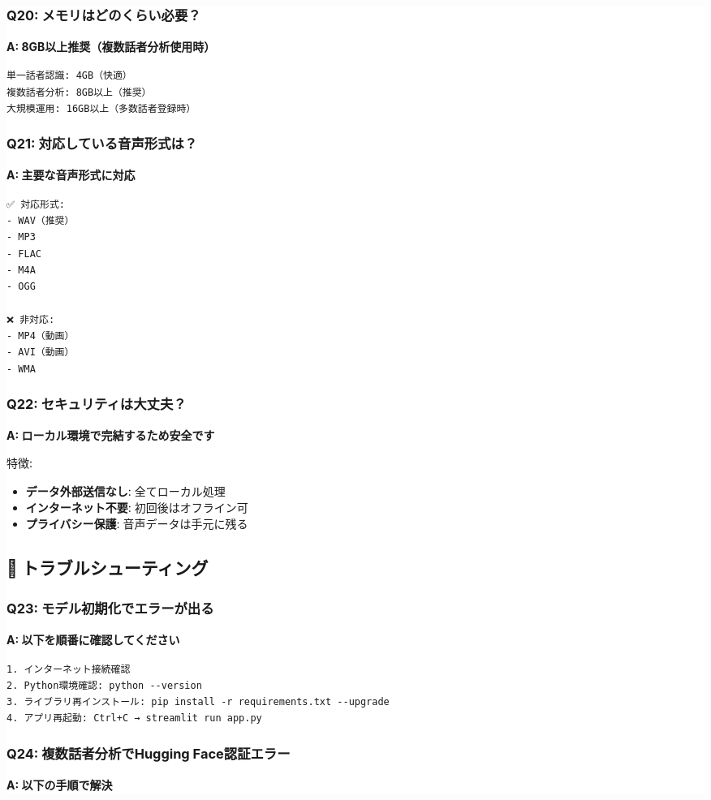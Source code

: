 ### Q20: メモリはどのくらい必要？

**A: 8GB以上推奨（複数話者分析使用時）**

```
単一話者認識: 4GB（快適）
複数話者分析: 8GB以上（推奨）
大規模運用: 16GB以上（多数話者登録時）
```

### Q21: 対応している音声形式は？

**A: 主要な音声形式に対応**

```
✅ 対応形式:
- WAV（推奨）
- MP3
- FLAC
- M4A
- OGG

❌ 非対応:
- MP4（動画）
- AVI（動画）
- WMA
```

### Q22: セキュリティは大丈夫？

**A: ローカル環境で完結するため安全です**

特徴:
- **データ外部送信なし**: 全てローカル処理
- **インターネット不要**: 初回後はオフライン可
- **プライバシー保護**: 音声データは手元に残る

## 🐛 トラブルシューティング

### Q23: モデル初期化でエラーが出る

**A: 以下を順番に確認してください**

```
1. インターネット接続確認
2. Python環境確認: python --version
3. ライブラリ再インストール: pip install -r requirements.txt --upgrade
4. アプリ再起動: Ctrl+C → streamlit run app.py
```

### Q24: 複数話者分析でHugging Face認証エラー

**A: 以下の手順で解決**
